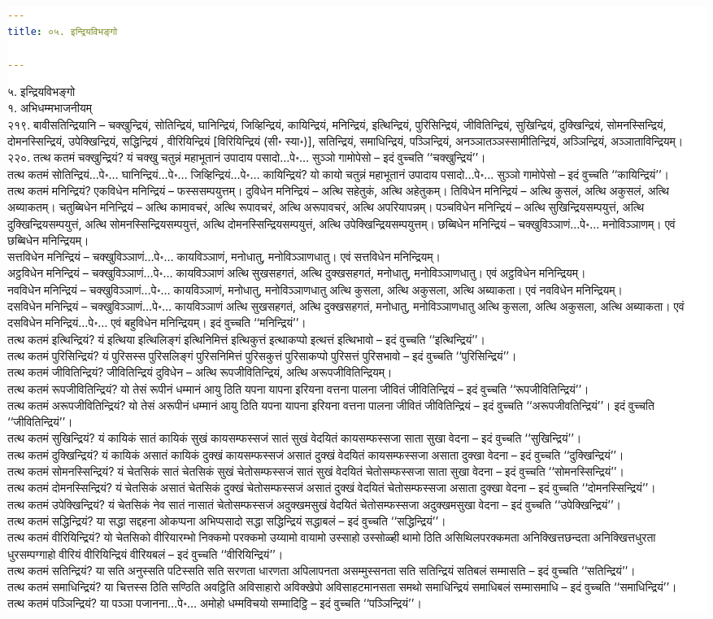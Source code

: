 ```yaml
---
title: ०५. इन्द्रियविभङ्गो

---
```

५. इन्द्रियविभङ्गो  
१. अभिधम्मभाजनीयम्  
२१९. बावीसतिन्द्रियानि – चक्खुन्द्रियं, सोतिन्द्रियं, घानिन्द्रियं, जिव्हिन्द्रियं, कायिन्द्रियं, मनिन्द्रियं, इत्थिन्द्रियं, पुरिसिन्द्रियं, जीवितिन्द्रियं, सुखिन्द्रियं, दुक्खिन्द्रियं, सोमनस्सिन्द्रियं, दोमनस्सिन्द्रियं, उपेक्खिन्द्रियं, सद्धिन्द्रियं , वीरियिन्द्रियं [विरियिन्द्रियं (सी॰ स्या॰)], सतिन्द्रियं, समाधिन्द्रियं, पञ्ञिन्द्रियं, अनञ्ञातञ्ञस्सामीतिन्द्रियं, अञ्ञिन्द्रियं, अञ्ञाताविन्द्रियम्।  
२२०. तत्थ कतमं चक्खुन्द्रियं? यं चक्खु चतुन्नं महाभूतानं उपादाय पसादो…पे॰… सुञ्ञो गामोपेसो – इदं वुच्चति ‘‘चक्खुन्द्रियं’’।  
तत्थ कतमं सोतिन्द्रियं…पे॰… घानिन्द्रियं…पे॰… जिव्हिन्द्रियं…पे॰… कायिन्द्रियं? यो कायो चतुन्नं महाभूतानं उपादाय पसादो…पे॰… सुञ्ञो गामोपेसो – इदं वुच्चति ‘‘कायिन्द्रियं’’।  
तत्थ कतमं मनिन्द्रियं? एकविधेन मनिन्द्रियं – फस्ससम्पयुत्तम्। दुविधेन मनिन्द्रियं – अत्थि सहेतुकं, अत्थि अहेतुकम्। तिविधेन मनिन्द्रियं – अत्थि कुसलं, अत्थि अकुसलं, अत्थि अब्याकतम्। चतुब्बिधेन मनिन्द्रियं – अत्थि कामावचरं, अत्थि रूपावचरं, अत्थि अरूपावचरं, अत्थि अपरियापन्नम्। पञ्चविधेन मनिन्द्रियं – अत्थि सुखिन्द्रियसम्पयुत्तं, अत्थि दुक्खिन्द्रियसम्पयुत्तं, अत्थि सोमनस्सिन्द्रियसम्पयुत्तं, अत्थि दोमनस्सिन्द्रियसम्पयुत्तं, अत्थि उपेक्खिन्द्रियसम्पयुत्तम्। छब्बिधेन मनिन्द्रियं – चक्खुविञ्ञाणं…पे॰… मनोविञ्ञाणम्। एवं छब्बिधेन मनिन्द्रियम्।  
सत्तविधेन मनिन्द्रियं – चक्खुविञ्ञाणं…पे॰… कायविञ्ञाणं, मनोधातु, मनोविञ्ञाणधातु। एवं सत्तविधेन मनिन्द्रियम्।  
अट्ठविधेन मनिन्द्रियं – चक्खुविञ्ञाणं…पे॰… कायविञ्ञाणं अत्थि सुखसहगतं, अत्थि दुक्खसहगतं, मनोधातु, मनोविञ्ञाणधातु। एवं अट्ठविधेन मनिन्द्रियम्।  
नवविधेन मनिन्द्रियं – चक्खुविञ्ञाणं…पे॰… कायविञ्ञाणं, मनोधातु, मनोविञ्ञाणधातु अत्थि कुसला, अत्थि अकुसला, अत्थि अब्याकता। एवं नवविधेन मनिन्द्रियम्।  
दसविधेन मनिन्द्रियं – चक्खुविञ्ञाणं…पे॰… कायविञ्ञाणं अत्थि सुखसहगतं, अत्थि दुक्खसहगतं, मनोधातु, मनोविञ्ञाणधातु अत्थि कुसला, अत्थि अकुसला, अत्थि अब्याकता। एवं दसविधेन मनिन्द्रियं…पे॰… एवं बहुविधेन मनिन्द्रियम्। इदं वुच्चति ‘‘मनिन्द्रियं’’।  
तत्थ कतमं इत्थिन्द्रियं? यं इत्थिया इत्थिलिङ्गं इत्थिनिमित्तं इत्थिकुत्तं इत्थाकप्पो इत्थत्तं इत्थिभावो – इदं वुच्चति ‘‘इत्थिन्द्रियं’’।  
तत्थ कतमं पुरिसिन्द्रियं? यं पुरिसस्स पुरिसलिङ्गं पुरिसनिमित्तं पुरिसकुत्तं पुरिसाकप्पो पुरिसत्तं पुरिसभावो – इदं वुच्चति ‘‘पुरिसिन्द्रियं’’।  
तत्थ कतमं जीवितिन्द्रियं? जीवितिन्द्रियं दुविधेन – अत्थि रूपजीवितिन्द्रियं, अत्थि अरूपजीवितिन्द्रियम्।  
तत्थ कतमं रूपजीवितिन्द्रियं? यो तेसं रूपीनं धम्मानं आयु ठिति यपना यापना इरियना वत्तना पालना जीवितं जीवितिन्द्रियं – इदं वुच्चति ‘‘रूपजीवितिन्द्रियं’’।  
तत्थ कतमं अरूपजीवितिन्द्रियं? यो तेसं अरूपीनं धम्मानं आयु ठिति यपना यापना इरियना वत्तना पालना जीवितं जीवितिन्द्रियं – इदं वुच्चति ‘‘अरूपजीवतिन्द्रियं’’। इदं वुच्चति ‘‘जीवितिन्द्रियं’’।  
तत्थ कतमं सुखिन्द्रियं? यं कायिकं सातं कायिकं सुखं कायसम्फस्सजं सातं सुखं वेदयितं कायसम्फस्सजा साता सुखा वेदना – इदं वुच्चति ‘‘सुखिन्द्रियं’’।  
तत्थ कतमं दुक्खिन्द्रियं? यं कायिकं असातं कायिकं दुक्खं कायसम्फस्सजं असातं दुक्खं वेदयितं कायसम्फस्सजा असाता दुक्खा वेदना – इदं वुच्चति ‘‘दुक्खिन्द्रियं’’।  
तत्थ कतमं सोमनस्सिन्द्रियं? यं चेतसिकं सातं चेतसिकं सुखं चेतोसम्फस्सजं सातं सुखं वेदयितं चेतोसम्फस्सजा साता सुखा वेदना – इदं वुच्चति ‘‘सोमनस्सिन्द्रियं’’।  
तत्थ कतमं दोमनस्सिन्द्रियं? यं चेतसिकं असातं चेतसिकं दुक्खं चेतोसम्फस्सजं असातं दुक्खं वेदयितं चेतोसम्फस्सजा असाता दुक्खा वेदना – इदं वुच्चति ‘‘दोमनस्सिन्द्रियं’’।  
तत्थ कतमं उपेक्खिन्द्रियं? यं चेतसिकं नेव सातं नासातं चेतोसम्फस्सजं अदुक्खमसुखं वेदयितं चेतोसम्फस्सजा अदुक्खमसुखा वेदना – इदं वुच्चति ‘‘उपेक्खिन्द्रियं’’।  
तत्थ कतमं सद्धिन्द्रियं? या सद्धा सद्दहना ओकप्पना अभिप्पसादो सद्धा सद्धिन्द्रियं सद्धाबलं – इदं वुच्चति ‘‘सद्धिन्द्रियं’’।  
तत्थ कतमं वीरियिन्द्रियं? यो चेतसिको वीरियारम्भो निक्कमो परक्कमो उय्यामो वायामो उस्साहो उस्सोळ्ही थामो ठिति असिथिलपरक्कमता अनिक्खित्तछन्दता अनिक्खित्तधुरता धुरसम्पग्गाहो वीरियं वीरियिन्द्रियं वीरियबलं – इदं वुच्चति ‘‘वीरियिन्द्रियं’’।  
तत्थ कतमं सतिन्द्रियं? या सति अनुस्सति पटिस्सति सति सरणता धारणता अपिलापनता असम्मुस्सनता सति सतिन्द्रियं सतिबलं सम्मासति – इदं वुच्चति ‘‘सतिन्द्रियं’’।  
तत्थ कतमं समाधिन्द्रियं? या चित्तस्स ठिति सण्ठिति अवट्ठिति अविसाहारो अविक्खेपो अविसाहटमानसता समथो समाधिन्द्रियं समाधिबलं सम्मासमाधि – इदं वुच्चति ‘‘समाधिन्द्रियं’’।  
तत्थ कतमं पञ्ञिन्द्रियं? या पञ्ञा पजानना…पे॰… अमोहो धम्मविचयो सम्मादिट्ठि – इदं वुच्चति ‘‘पञ्ञिन्द्रियं’’।  